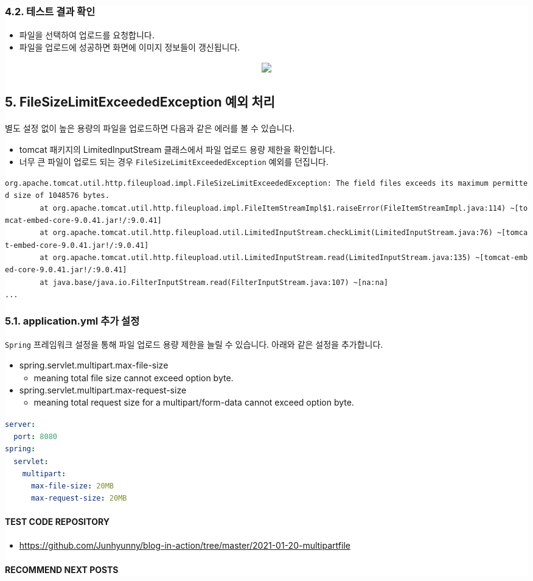 ### 4.2. 테스트 결과 확인

* 파일을 선택하여 업로드를 요청합니다. 
* 파일을 업로드에 성공하면 화면에 이미지 정보들이 갱신됩니다.

<p align="center">
    <img src="/images/multipartfile-1.gif" width="100%" class="image__border">
</p>

## 5. FileSizeLimitExceededException 예외 처리

별도 설정 없이 높은 용량의 파일을 업로드하면 다음과 같은 에러를 볼 수 있습니다.

* tomcat 패키지의 LimitedInputStream 클래스에서 파일 업로드 용량 제한을 확인합니다.
* 너무 큰 파일이 업로드 되는 경우 `FileSizeLimitExceededException` 예외를 던집니다.

```
org.apache.tomcat.util.http.fileupload.impl.FileSizeLimitExceededException: The field files exceeds its maximum permitted size of 1048576 bytes.
        at org.apache.tomcat.util.http.fileupload.impl.FileItemStreamImpl$1.raiseError(FileItemStreamImpl.java:114) ~[tomcat-embed-core-9.0.41.jar!/:9.0.41]
        at org.apache.tomcat.util.http.fileupload.util.LimitedInputStream.checkLimit(LimitedInputStream.java:76) ~[tomcat-embed-core-9.0.41.jar!/:9.0.41]
        at org.apache.tomcat.util.http.fileupload.util.LimitedInputStream.read(LimitedInputStream.java:135) ~[tomcat-embed-core-9.0.41.jar!/:9.0.41]
        at java.base/java.io.FilterInputStream.read(FilterInputStream.java:107) ~[na:na]
...
```

### 5.1. application.yml 추가 설정

`Spring` 프레임워크 설정을 통해 파일 업로드 용량 제한을 늘릴 수 있습니다. 
아래와 같은 설정을 추가합니다.

* spring.servlet.multipart.max-file-size
    * meaning total file size cannot exceed option byte.
* spring.servlet.multipart.max-request-size
    * meaning total request size for a multipart/form-data cannot exceed option byte.

```yml
server:
  port: 8080
spring:
  servlet:
    multipart:
      max-file-size: 20MB
      max-request-size: 20MB
```

#### TEST CODE REPOSITORY

* <https://github.com/Junhyunny/blog-in-action/tree/master/2021-01-20-multipartfile>

#### RECOMMEND NEXT POSTS


[multipartfile-in-dto-link]: https://junhyunny.github.io/spring-boot/vue.js/multipartfile-in-dto/